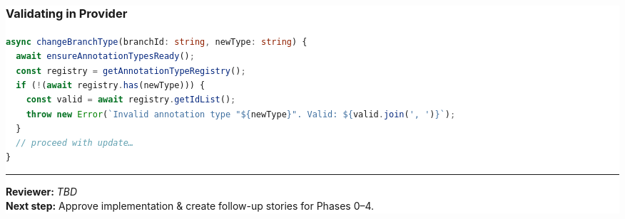 ### Validating in Provider

```ts
async changeBranchType(branchId: string, newType: string) {
  await ensureAnnotationTypesReady();
  const registry = getAnnotationTypeRegistry();
  if (!(await registry.has(newType))) {
    const valid = await registry.getIdList();
    throw new Error(`Invalid annotation type "${newType}". Valid: ${valid.join(', ')}`);
  }
  // proceed with update…
}
```

---

**Reviewer:** _TBD_  
**Next step:** Approve implementation & create follow-up stories for Phases 0–4.
